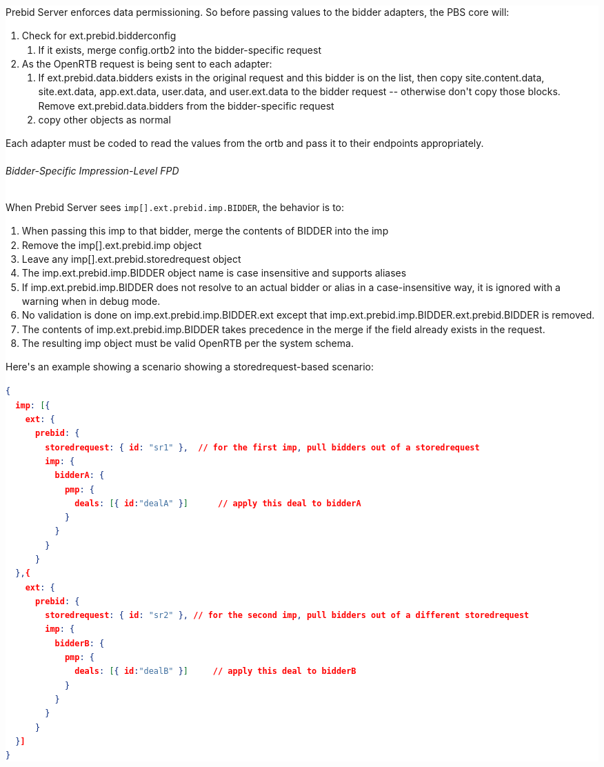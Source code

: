 ```json
```

Prebid Server enforces data permissioning. So before passing values to the bidder adapters, the PBS core will:

1. Check for ext.prebid.bidderconfig
    1. If it exists, merge config.ortb2 into the bidder-specific request
1. As the OpenRTB request is being sent to each adapter:
    1. If ext.prebid.data.bidders exists in the original request and this bidder is on the list, then copy site.content.data, site.ext.data, app.ext.data, user.data, and user.ext.data to the bidder request -- otherwise don't copy those blocks. Remove ext.prebid.data.bidders from the bidder-specific request
    1. copy other objects as normal

Each adapter must be coded to read the values from the ortb and pass it to their endpoints appropriately.

###### Bidder-Specific Impression-Level FPD

When Prebid Server sees `imp[].ext.prebid.imp.BIDDER`, the behavior is to:

1. When passing this imp to that bidder, merge the contents of BIDDER into the imp
1. Remove the imp[].ext.prebid.imp object
1. Leave any imp[].ext.prebid.storedrequest object
1. The imp.ext.prebid.imp.BIDDER object name is case insensitive and supports aliases
1. If imp.ext.prebid.imp.BIDDER does not resolve to an actual bidder or alias in a case-insensitive way, it is ignored with a warning when in debug mode.
1. No validation is done on imp.ext.prebid.imp.BIDDER.ext except that imp.ext.prebid.imp.BIDDER.ext.prebid.BIDDER is removed.
1. The contents of imp.ext.prebid.imp.BIDDER takes precedence in the merge if the field already exists in the request.
1. The resulting imp object must be valid OpenRTB per the system schema.

Here's an example showing a scenario showing a storedrequest-based scenario:

```json
{
  imp: [{
    ext: {
      prebid: {
        storedrequest: { id: "sr1" },  // for the first imp, pull bidders out of a storedrequest
        imp: {
          bidderA: {
            pmp: {
              deals: [{ id:"dealA" }]      // apply this deal to bidderA
            }
          }
        }
      }
  },{
    ext: {
      prebid: {
        storedrequest: { id: "sr2" }, // for the second imp, pull bidders out of a different storedrequest
        imp: {
          bidderB: {
            pmp: {
              deals: [{ id:"dealB" }]     // apply this deal to bidderB
            }
          }
        }
      }
  }]
}
```
